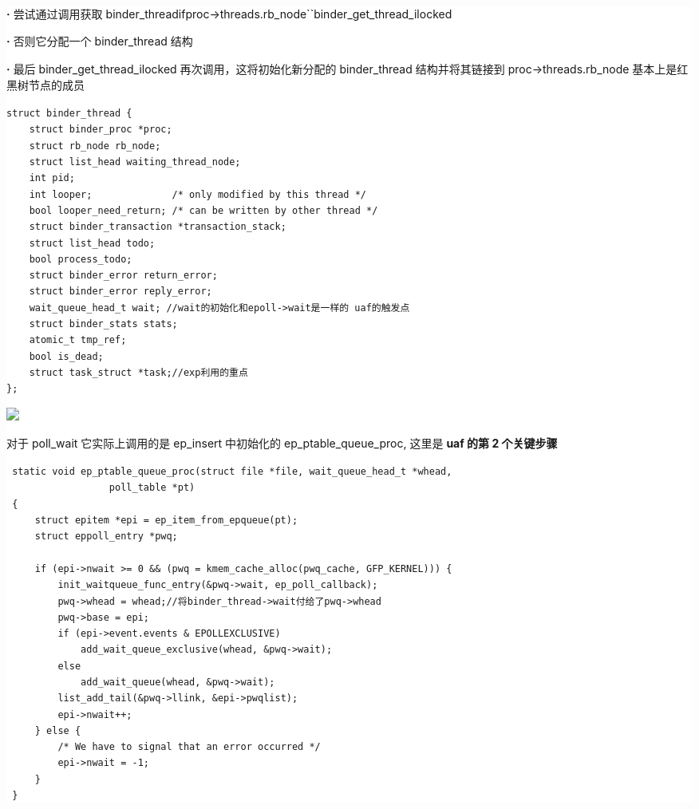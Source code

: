 **·** 尝试通过调用获取 binder_threadifproc->threads.rb_node``binder_get_thread_ilocked

**·** 否则它分配一个 binder_thread 结构

**·** 最后 binder_get_thread_ilocked 再次调用，这将初始化新分配的 binder_thread 结构并将其链接到 proc->threads.rb_node 基本上是红黑树节点的成员

```
struct binder_thread {
	struct binder_proc *proc;
	struct rb_node rb_node;
	struct list_head waiting_thread_node;
	int pid;
	int looper;              /* only modified by this thread */
	bool looper_need_return; /* can be written by other thread */
	struct binder_transaction *transaction_stack;
	struct list_head todo;
	bool process_todo;
	struct binder_error return_error;
	struct binder_error reply_error;
	wait_queue_head_t wait; //wait的初始化和epoll->wait是一样的 uaf的触发点 
	struct binder_stats stats;
	atomic_t tmp_ref;
	bool is_dead;
	struct task_struct *task;//exp利用的重点
};

```

![](https://img-blog.csdnimg.cn/25bfe09ca03543be9fa6aa53056a9050.png?x-oss-process=image/watermark,type_d3F5LXplbmhlaQ,shadow_50,text_Q1NETiBAMjAwMDBz,size_20,color_FFFFFF,t_70,g_se,x_16#pic_center)

对于 poll_wait 它实际上调用的是 ep_insert 中初始化的 ep_ptable_queue_proc, 这里是 **uaf 的第 2 个关键步骤**

```
 static void ep_ptable_queue_proc(struct file *file, wait_queue_head_t *whead,
                  poll_table *pt)
 {
     struct epitem *epi = ep_item_from_epqueue(pt);
     struct eppoll_entry *pwq;
 
     if (epi->nwait >= 0 && (pwq = kmem_cache_alloc(pwq_cache, GFP_KERNEL))) {
         init_waitqueue_func_entry(&pwq->wait, ep_poll_callback);
         pwq->whead = whead;//将binder_thread->wait付给了pwq->whead
         pwq->base = epi;
         if (epi->event.events & EPOLLEXCLUSIVE)
             add_wait_queue_exclusive(whead, &pwq->wait);
         else
             add_wait_queue(whead, &pwq->wait);
         list_add_tail(&pwq->llink, &epi->pwqlist);
         epi->nwait++;
     } else {
         /* We have to signal that an error occurred */
         epi->nwait = -1;
     }
 }

```
